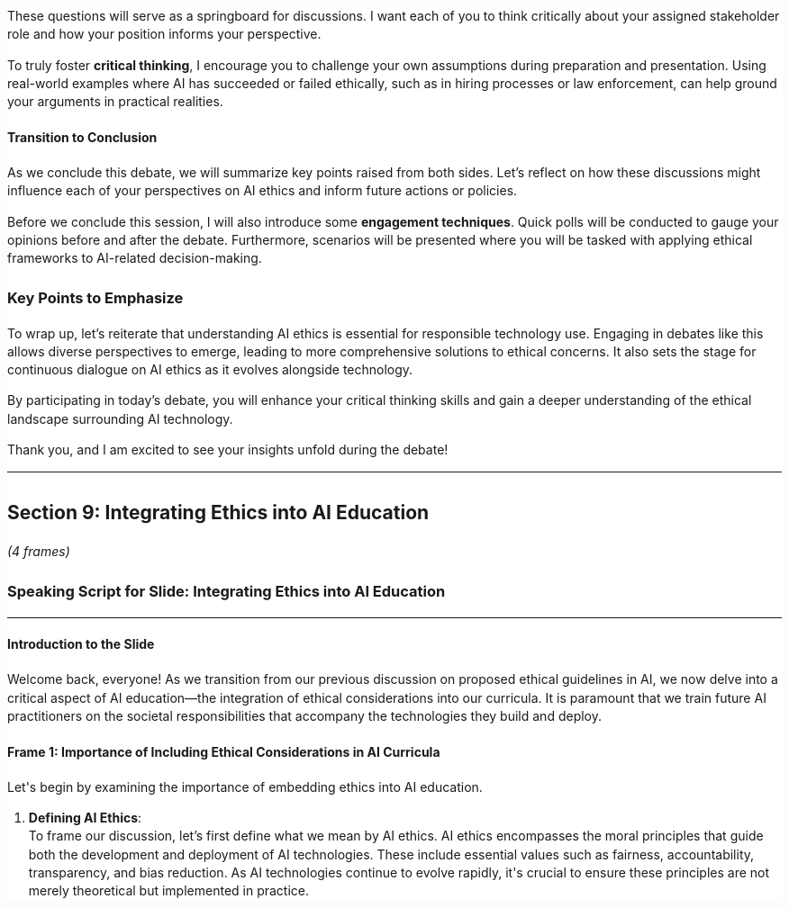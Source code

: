 These questions will serve as a springboard for discussions. I want each of you to think critically about your assigned stakeholder role and how your position informs your perspective.

To truly foster **critical thinking**, I encourage you to challenge your own assumptions during preparation and presentation. Using real-world examples where AI has succeeded or failed ethically, such as in hiring processes or law enforcement, can help ground your arguments in practical realities.

#### Transition to Conclusion

As we conclude this debate, we will summarize key points raised from both sides. Let’s reflect on how these discussions might influence each of your perspectives on AI ethics and inform future actions or policies. 

Before we conclude this session, I will also introduce some **engagement techniques**. Quick polls will be conducted to gauge your opinions before and after the debate. Furthermore, scenarios will be presented where you will be tasked with applying ethical frameworks to AI-related decision-making. 

### Key Points to Emphasize

To wrap up, let’s reiterate that understanding AI ethics is essential for responsible technology use. Engaging in debates like this allows diverse perspectives to emerge, leading to more comprehensive solutions to ethical concerns. It also sets the stage for continuous dialogue on AI ethics as it evolves alongside technology.

By participating in today’s debate, you will enhance your critical thinking skills and gain a deeper understanding of the ethical landscape surrounding AI technology. 

Thank you, and I am excited to see your insights unfold during the debate!

---

## Section 9: Integrating Ethics into AI Education
*(4 frames)*

### Speaking Script for Slide: Integrating Ethics into AI Education

---

#### Introduction to the Slide

Welcome back, everyone! As we transition from our previous discussion on proposed ethical guidelines in AI, we now delve into a critical aspect of AI education—the integration of ethical considerations into our curricula. It is paramount that we train future AI practitioners on the societal responsibilities that accompany the technologies they build and deploy.

#### Frame 1: Importance of Including Ethical Considerations in AI Curricula

Let's begin by examining the importance of embedding ethics into AI education. 

1. **Defining AI Ethics**:  
   To frame our discussion, let’s first define what we mean by AI ethics. AI ethics encompasses the moral principles that guide both the development and deployment of AI technologies. These include essential values such as fairness, accountability, transparency, and bias reduction. As AI technologies continue to evolve rapidly, it's crucial to ensure these principles are not merely theoretical but implemented in practice.
